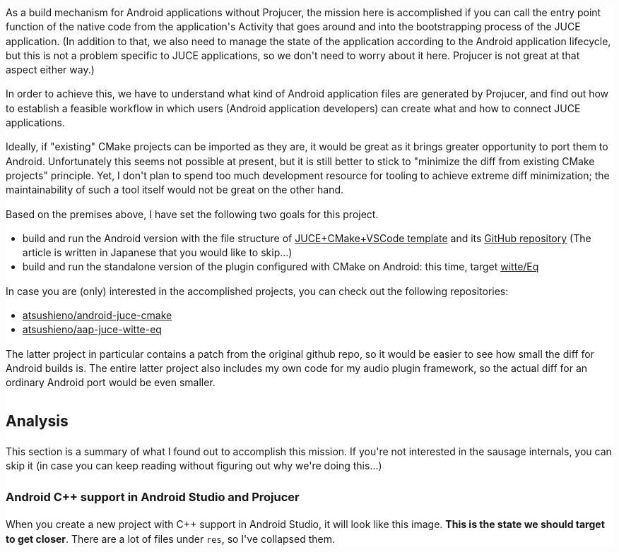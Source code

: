 As a build mechanism for Android applications without Projucer, the mission here is accomplished if you can call the entry point function of the native code from the application's Activity that goes around and into the bootstrapping process of the JUCE application. (In addition to that, we also need to manage the state of the application according to the Android application lifecycle, but this is not a problem specific to JUCE applications, so we don't need to worry about it here. Projucer is not great at that aspect either way.)

In order to achieve this, we have to understand what kind of Android application files are generated by Projucer, and find out how to establish a feasible workflow in which users (Android application developers) can create what and how to connect JUCE applications.

Ideally, if "existing" CMake projects can be imported as they are, it would be great as it brings greater opportunity to port them to Android. Unfortunately this seems not possible at present, but it is still better to stick to "minimize the diff from  existing CMake projects" principle. Yet, I don't plan to spend too much development resource for tooling to achieve extreme diff minimization; the maintainability of such a tool itself would not be great on the other hand.

Based on the premises above, I have set the following two goals for this project.

- build and run the Android version with the file structure of [JUCE+CMake+VSCode template](https://qiita.com/tomoyanonymous/items/97cae1b83805ebcc2d00) and its [GitHub repository](https://github.com/tomoyanonymous/juce_cmake_vscode_example) (The article is written in Japanese that you would like to skip...)
- build and run the standalone version of the plugin configured with CMake on Android: this time, target [witte/Eq](https://github.com/witte/Eq)

In case you are (only) interested in the accomplished projects, you can check out the following repositories:

- [atsushieno/android-juce-cmake](https://github.com/atsushieno/android-juce-cmake)
- [atsushieno/aap-juce-witte-eq](https://github.com/atsushieno/aap-juce-witte-eq)

The latter project in particular contains a patch from the original github repo, so it would be easier to see how small the diff for Android builds is. The entire latter project also includes my own code for my audio plugin framework, so the actual diff for an ordinary Android port would be even smaller.

## Analysis

This section is a summary of what I found out to accomplish this mission. If you're not interested in the sausage internals, you can skip it (in case you can keep reading without figuring out why we're doing this...)

### Android C++ support in Android Studio and Projucer

When you create a new project with C++ support in Android Studio, it will look like this image. **This is the state we should target to get closer**. There are a lot of files under `res`, so I've collapsed them.
